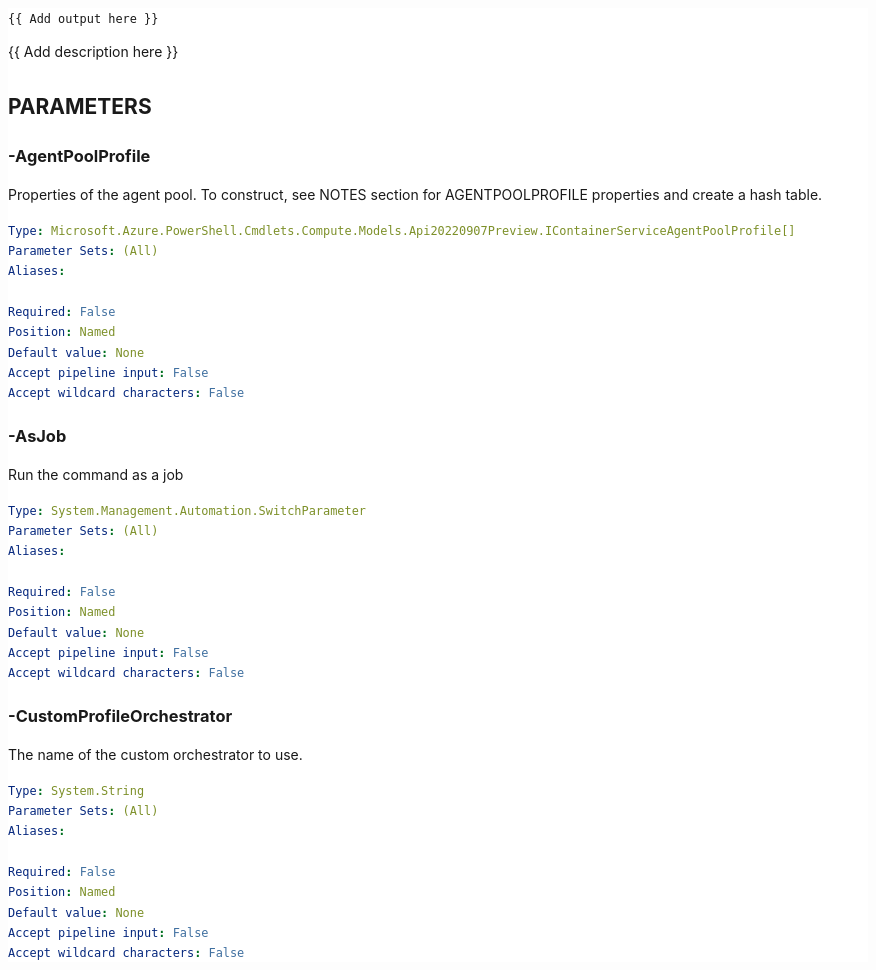 ```output
{{ Add output here }}
```

{{ Add description here }}

## PARAMETERS

### -AgentPoolProfile
Properties of the agent pool.
To construct, see NOTES section for AGENTPOOLPROFILE properties and create a hash table.

```yaml
Type: Microsoft.Azure.PowerShell.Cmdlets.Compute.Models.Api20220907Preview.IContainerServiceAgentPoolProfile[]
Parameter Sets: (All)
Aliases:

Required: False
Position: Named
Default value: None
Accept pipeline input: False
Accept wildcard characters: False
```

### -AsJob
Run the command as a job

```yaml
Type: System.Management.Automation.SwitchParameter
Parameter Sets: (All)
Aliases:

Required: False
Position: Named
Default value: None
Accept pipeline input: False
Accept wildcard characters: False
```

### -CustomProfileOrchestrator
The name of the custom orchestrator to use.

```yaml
Type: System.String
Parameter Sets: (All)
Aliases:

Required: False
Position: Named
Default value: None
Accept pipeline input: False
Accept wildcard characters: False
```
